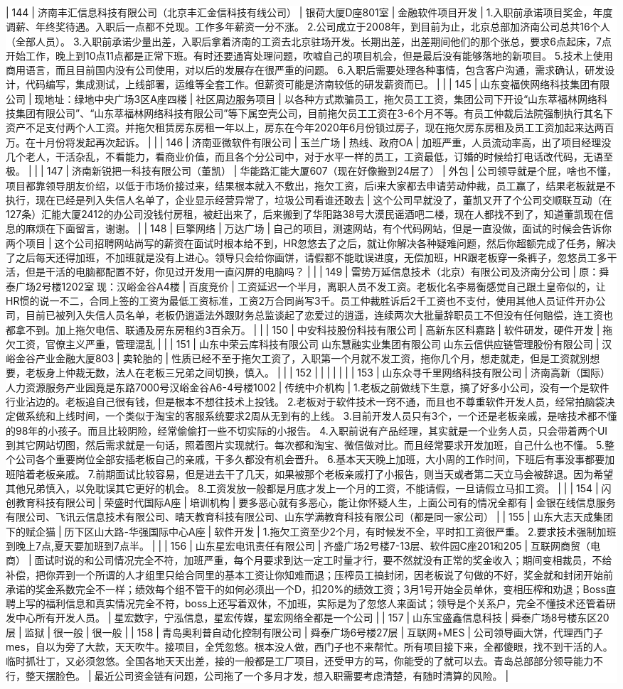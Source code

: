 | 144  | 济南丰汇信息科技有限公司（北京丰汇金信科技有线公司）         | 银荷大厦D座801室                                             | 金融软件项目开发                                             | 1.入职前承诺项目奖金，年度调薪、年终奖待遇。入职后一点都不兑现。工作多年薪资一分不涨。     2.公司成立于2008年，到目前为止，北京总部加济南公司总共16个人（全部人员）。      3.入职前承诺少量出差，入职后拿着济南的工资去北京驻场开发。长期出差，出差期间他们的那个张总，要求6点起床，7点开始工作，晚上到10点11点都是正常下班。有时还要通宵处理问题，吹嘘自己的项目机会，但是最后没有能够落地的新项目。     5.技术上使用商用语言，而且目前国内没有公司使用，对以后的发展存在很严重的问题。     6.入职后需要处理各种事情，包含客户沟通，需求确认，研发设计，代码编写，集成测试，上线部署，运维等全套工作。但薪资可能是济南较低的研发薪资而已。 |                                                              |
| 145  | 山东变福侠网络科技集团有限公司                               | 现地址：绿地中央广场3区A座四楼                               | 社区周边服务项目                                             | 以各种方式欺骗员工，拖欠员工工资，集团公司下开设“山东萃福林网络科技集团有限公司”、“山东萃福林网络科技有限公司”等下属空壳公司，目前拖欠员工工资在3-6个月不等。有员工仲裁后法院强制执行其名下资产不足支付两个人工资。并拖欠租赁房东房租一年以上，房东在今年2020年6月份锁过房子，现在拖欠房东房租及员工工资加起来达两百万。在十月份将发起再次起诉。 |                                                              |
| 146  | 济南亚微软件有限公司                                         | 玉兰广场                                                     | 热线、政府OA                                                 | 加班严重，人员流动率高，出了项目经理没几个老人，干活杂乱，不看能力，看商业价值，而且各个分公司中，对于水平一样的员工，工资最低，订婚的时候给打电话改代码，无语至极。 |                                                              |
| 147  | 济南新锐把一科技有限公司（董凯）                             | 华能路汇能大厦607（现在好像搬到24层了）                      | 外包                                                         | 公司领导就是个屁，啥也不懂，项目都靠领导朋友价绍，以低于市场价接过来，结果根本就入不敷出，拖欠工资，后i来大家都去申请劳动仲裁，员工赢了，结果老板就是不执行，现在已经是列入失信人名单了，企业显示经营异常了，垃圾公司看谁还敢去 | 这个公司早就没了，董凯又开了个公司交顺联互动（在127条）汇能大厦2412的办公司没钱付房租，被赶出来了，后来搬到了华阳路38号大漠民谣酒吧二楼，现在人都找不到了，知道董凯现在信息的麻烦在下面留言，谢谢。 |
| 148  | 巨擎网络                                                     | 万达广场                                                     | 自己的项目，测速网站，有个代码网站，但是一直没做，面试的时候会告诉你两个项目 | 这个公司招聘网站尚写的薪资在面试时根本给不到，HR忽悠去了之后，就让你解决各种疑难问题，然后你超额完成了任务，解决了之后每天还得加班，不加班就是没有上进心。领导只会给你画饼，请假都不能耽误进度，无偿加班，HR跟老板穿一条裤子，忽悠员工多干活，但是干活的电脑都配置不好，你见过开发用一直闪屏的电脑吗？ |                                                              |
| 149  | 雷势万延信息技术（北京）有限公司及济南分公司                 | 原：舜泰广场2号楼1202室     现：汉峪金谷A4楼                 | 百度竞价                                                     | 工资延迟一个半月，离职人员不发工资。老板化名李易衡感觉自己跟土皇帝似的，让HR惯的说一不二，合同上签的工资为最低工资标准，工资2万合同尚写3千。员工仲裁胜诉后2千工资也不支付，使用其他人员证件开办公司，目前已被列入失信人员名单，老板仍逍遥法外跟财务总监谈起了恋爱过的逍遥，连续两次大批量辞职员工不但没有任何赔偿，连工资也都拿不到。加上拖欠电信、联通及房东房租约3百余万。 |                                                              |
| 150  | 中安科技股份科技有限公司                                     | 高新东区科嘉路                                               | 软件研发，硬件开发                                           | 拖欠工资，官僚主义严重，管理混乱                             |                                                              |
| 151  | 山东中荣云库科技有限公司     山东慧融实业集团有限公司     山东云信供应链管理股份有限公司 | 汉峪金谷产业金融大厦803                                      | 卖轮胎的                                                     | 性质已经不至于拖欠工资了，入职第一个月就不发工资，拖你几个月，想走就走，但是工资就别想要，老板身上仲裁无数，法人在老板三兄弟之间切换，慎入。 |                                                              |
| 152  |                                                              |                                                              |                                                              |                                                              |                                                              |
| 153  | 山东众寻千里网络科技有限公司                                 | 济南高新（国际）人力资源服务产业园竟是东路7000号汉峪金谷A6-4号楼1002 | 传统中介机构                                                 | 1.老板之前做线下生意，搞了好多小公司，没有一个是软件行业沾边的。老板追自己很有钱，但是根本不想往技术上投钱。     2.老板对于软件技术一窍不通，而且也不尊重软件开发人员，经常拍脑袋决定做系统和上线时间，一个类似于淘宝的客服系统要求2周从无到有的上线。     3.目前开发人员只有3个，一个还是老板亲戚，是啥技术都不懂的98年的小孩子。而且比较阴险，经常偷偷打一些不切实际的小报告。     4.入职前说有产品经理，其实就是一个业务人员，只会带着两个UI到其它网站切图，然后需求就是一句话，照着图片实现就行。每次都和淘宝、微信做对比。而且经常要求开发加班，自己什么也不懂。     5.整个公司各个重要岗位全部安插老板自己的亲戚，干多久都没有机会晋升。     6.基本天天晚上加班，大小周的工作时间，下班后有事没事都要加班陪着老板亲戚。      7.前期面试比较容易，但是进去干了几天，如果被那个老板亲戚打了小报告，则当天或者第二天立马会被辞退。因为希望其他兄弟慎入，以免耽误其它更好的机会。     8.工资发放一般都是月底才发上一个月的工资，不能请假，一旦请假立马扣工资。 |                                                              |
| 154  | 闪创教育科技有限公司                                         | 荣盛时代国际A座                                              | 培训机构                                                     | 要多恶心就有多恶心，能让你怀疑人生，上面公司有的情况全都有   | 金银在线信息服务有限公司、飞讯云信息技术有限公司、晴天教育科技有限公司、山东学满教育科技有限公司（都是同一家公司） |
| 155  | 山东大志天成集团下的赋企猫                                   | 历下区山大路-华强国际中心A座                                 | 软件开发                                                     | 1.拖欠工资至少2个月，有时候发不全，平时扣工资很严重。     2.要求技术强制加班到晚上7点,夏天要加班到7点半。 |                                                              |
| 156  | 山东星宏电讯责任有限公司                                     | 齐盛广场2号楼7-13层、软件园C座201和205                       | 互联网商贸（电商）                                           | 面试时说的和公司情况完全不符，加班严重，每个月要求到达一定工时量才行，要不然就没有正常的奖金收入；期间变相裁员，不给补偿，把你弄到一个所谓的人才组里只给合同里的基本工资让你知难而退；压榨员工搞封闭，因老板说了句做的不好，奖金就和封闭开始前承诺的奖金系数完全不一样；绩效每个组不管干的如何必须出一个D，扣20%的绩效工资；3月1号开始全员单休，变相压榨和劝退；Boss直聘上写的福利信息和真实情况完全不符，boss上还写着双休，不加班，实际是为了忽悠人来面试；领导是个关系户，完全不懂技术还管着研发中心所有开发人员。 | 星宏数字，宁泓信息，星宏传媒，星宏网络全都是一个公司         |
| 157  | 山东宝盛鑫信息科技                                           | 舜泰广场8号楼东区20层                                        | 监狱                                                         | 很一般                                                       | 很一般                                                       |
| 158  | 青岛奥利普自动化控制有限公司                                 | 舜泰广场6号楼27层                                            | 互联网+MES                                                   | 公司领导画大饼，代理西门子mes，自以为旁了大款，天天吹牛。接项目，全凭忽悠。根本没人做，西门子也不来帮忙。所有项目接下来，全都傻眼，找不到干活的人。临时抓壮丁，又必须忽悠。全国各地天天出差，接的一般都是工厂项目，还受甲方的骂，你能受的了就可以去。青岛总部部分领导能力不行，整天摆脸色。 | 最近公司资金链有问题，公司拖了一个多月才发，想入职需要考虑清楚，有随时清算的风险。 |